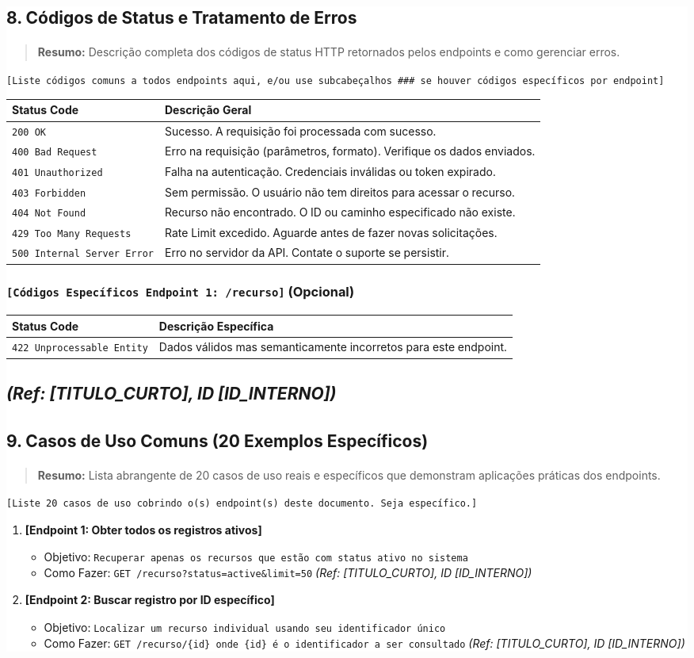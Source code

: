 
## 8. Códigos de Status e Tratamento de Erros


> **Resumo:** Descrição completa dos códigos de status HTTP retornados pelos endpoints e como gerenciar erros.


`[Liste códigos comuns a todos endpoints aqui, e/ou use subcabeçalhos ### se houver códigos específicos por endpoint]`


| Status Code               | Descrição Geral                                    |
| :------------------------ | :------------------------------------------------- |
| `200 OK`                  | Sucesso. A requisição foi processada com sucesso.  |
| `400 Bad Request`         | Erro na requisição (parâmetros, formato). Verifique os dados enviados. |
| `401 Unauthorized`        | Falha na autenticação. Credenciais inválidas ou token expirado. |
| `403 Forbidden`           | Sem permissão. O usuário não tem direitos para acessar o recurso. |
| `404 Not Found`           | Recurso não encontrado. O ID ou caminho especificado não existe. |
| `429 Too Many Requests`   | Rate Limit excedido. Aguarde antes de fazer novas solicitações. |
| `500 Internal Server Error`| Erro no servidor da API. Contate o suporte se persistir. |


### `[Códigos Específicos Endpoint 1: /recurso]` (Opcional)


| Status Code               | Descrição Específica                               |
| :------------------------ | :------------------------------------------------- |
| `422 Unprocessable Entity`| Dados válidos mas semanticamente incorretos para este endpoint. |


*(Ref: [TITULO_CURTO], ID [ID_INTERNO])*
---


## 9. Casos de Uso Comuns (20 Exemplos Específicos)


> **Resumo:** Lista abrangente de 20 casos de uso reais e específicos que demonstram aplicações práticas dos endpoints.


`[Liste 20 casos de uso cobrindo o(s) endpoint(s) deste documento. Seja específico.]`


1.  **[Endpoint 1: Obter todos os registros ativos]**
    *   Objetivo: `Recuperar apenas os recursos que estão com status ativo no sistema`
    *   Como Fazer: `GET /recurso?status=active&limit=50`
    *(Ref: [TITULO_CURTO], ID [ID_INTERNO])*


2.  **[Endpoint 2: Buscar registro por ID específico]**
    *   Objetivo: `Localizar um recurso individual usando seu identificador único`
    *   Como Fazer: `GET /recurso/{id} onde {id} é o identificador a ser consultado`
    *(Ref: [TITULO_CURTO], ID [ID_INTERNO])*
